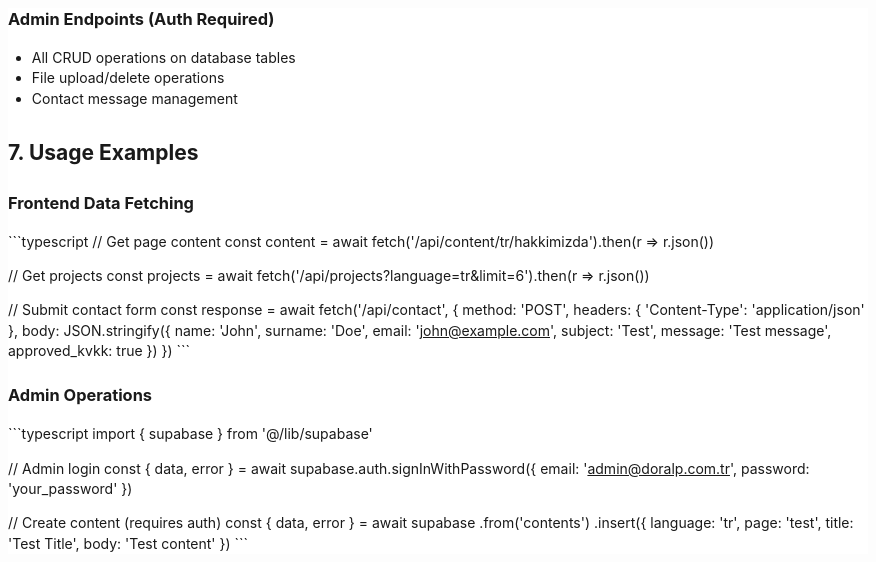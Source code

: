### Admin Endpoints (Auth Required)
- All CRUD operations on database tables
- File upload/delete operations
- Contact message management

## 7. Usage Examples

### Frontend Data Fetching
\`\`\`typescript
// Get page content
const content = await fetch('/api/content/tr/hakkimizda').then(r => r.json())

// Get projects
const projects = await fetch('/api/projects?language=tr&limit=6').then(r => r.json())

// Submit contact form
const response = await fetch('/api/contact', {
  method: 'POST',
  headers: { 'Content-Type': 'application/json' },
  body: JSON.stringify({
    name: 'John',
    surname: 'Doe',
    email: 'john@example.com',
    subject: 'Test',
    message: 'Test message',
    approved_kvkk: true
  })
})
\`\`\`

### Admin Operations
\`\`\`typescript
import { supabase } from '@/lib/supabase'

// Admin login
const { data, error } = await supabase.auth.signInWithPassword({
  email: 'admin@doralp.com.tr',
  password: 'your_password'
})

// Create content (requires auth)
const { data, error } = await supabase
  .from('contents')
  .insert({
    language: 'tr',
    page: 'test',
    title: 'Test Title',
    body: 'Test content'
  })
\`\`\`
